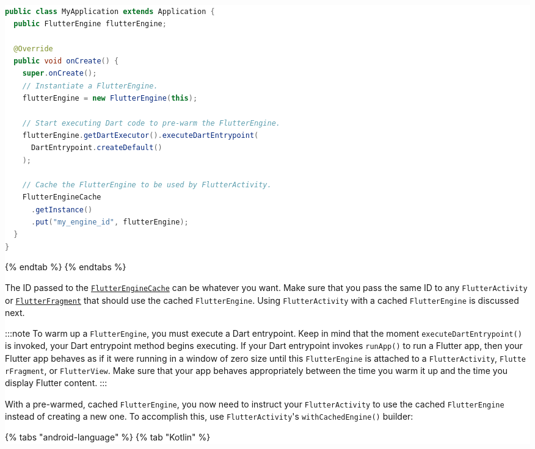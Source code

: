 ```java title="MyApplication.java"
public class MyApplication extends Application {
  public FlutterEngine flutterEngine;
  
  @Override
  public void onCreate() {
    super.onCreate();
    // Instantiate a FlutterEngine.
    flutterEngine = new FlutterEngine(this);

    // Start executing Dart code to pre-warm the FlutterEngine.
    flutterEngine.getDartExecutor().executeDartEntrypoint(
      DartEntrypoint.createDefault()
    );

    // Cache the FlutterEngine to be used by FlutterActivity.
    FlutterEngineCache
      .getInstance()
      .put("my_engine_id", flutterEngine);
  }
}
```

{% endtab %}
{% endtabs %}

The ID passed to the [`FlutterEngineCache`][] can be whatever you want.
Make sure that you pass the same ID to any `FlutterActivity`
or [`FlutterFragment`][] that should use the cached `FlutterEngine`.
Using `FlutterActivity` with a cached `FlutterEngine`
is discussed next.

:::note
To warm up a `FlutterEngine`, you must execute a Dart
entrypoint. Keep in mind that the moment
`executeDartEntrypoint()` is invoked,
your Dart entrypoint method begins executing.
If your Dart entrypoint invokes `runApp()`
to run a Flutter app, then your Flutter app behaves as if it
were running in a window of zero size until this
`FlutterEngine` is attached to a `FlutterActivity`,
`FlutterFragment`, or `FlutterView`. Make sure that your app
behaves appropriately between the time you warm it up and
the time you display Flutter content.
:::

With a pre-warmed, cached `FlutterEngine`, you now need
to instruct your `FlutterActivity` to use the cached
`FlutterEngine` instead of creating a new one.
To accomplish this, use `FlutterActivity`'s `withCachedEngine()`
builder:

{% tabs "android-language" %}
{% tab "Kotlin" %}


[`FlutterActivity`]: {{site.api}}/javadoc/io/flutter/embedding/android/FlutterActivity.html
[`Activity`]: {{site.android-dev}}/reference/android/app/Activity
[`FlutterEngine`]: {{site.api}}/javadoc/io/flutter/embedding/engine/FlutterEngine.html
[`FlutterEngineCache`]: {{site.api}}/javadoc/io/flutter/embedding/engine/FlutterEngineCache.html
[`FlutterFragment`]: {{site.api}}/javadoc/io/flutter/embedding/android/FlutterFragment.html
